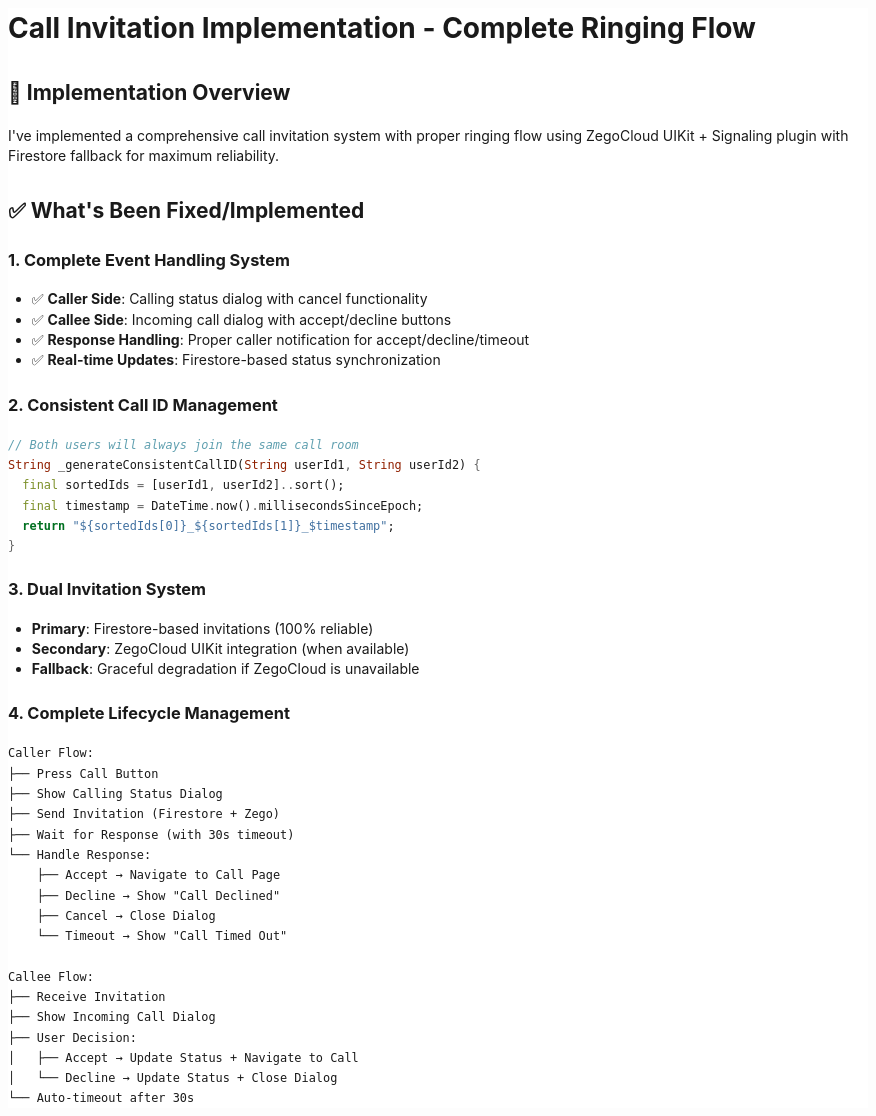 # Call Invitation Implementation - Complete Ringing Flow

## 🎯 **Implementation Overview**

I've implemented a comprehensive call invitation system with proper ringing flow using ZegoCloud UIKit + Signaling plugin with Firestore fallback for maximum reliability.

## ✅ **What's Been Fixed/Implemented**

### 1. **Complete Event Handling System**
- ✅ **Caller Side**: Calling status dialog with cancel functionality
- ✅ **Callee Side**: Incoming call dialog with accept/decline buttons
- ✅ **Response Handling**: Proper caller notification for accept/decline/timeout
- ✅ **Real-time Updates**: Firestore-based status synchronization

### 2. **Consistent Call ID Management**
```dart
// Both users will always join the same call room
String _generateConsistentCallID(String userId1, String userId2) {
  final sortedIds = [userId1, userId2]..sort();
  final timestamp = DateTime.now().millisecondsSinceEpoch;
  return "${sortedIds[0]}_${sortedIds[1]}_$timestamp";
}
```

### 3. **Dual Invitation System**
- **Primary**: Firestore-based invitations (100% reliable)
- **Secondary**: ZegoCloud UIKit integration (when available)
- **Fallback**: Graceful degradation if ZegoCloud is unavailable

### 4. **Complete Lifecycle Management**
```
Caller Flow:
├── Press Call Button
├── Show Calling Status Dialog
├── Send Invitation (Firestore + Zego)
├── Wait for Response (with 30s timeout)
└── Handle Response:
    ├── Accept → Navigate to Call Page
    ├── Decline → Show "Call Declined"
    ├── Cancel → Close Dialog
    └── Timeout → Show "Call Timed Out"

Callee Flow:
├── Receive Invitation
├── Show Incoming Call Dialog
├── User Decision:
│   ├── Accept → Update Status + Navigate to Call
│   └── Decline → Update Status + Close Dialog
└── Auto-timeout after 30s
```
